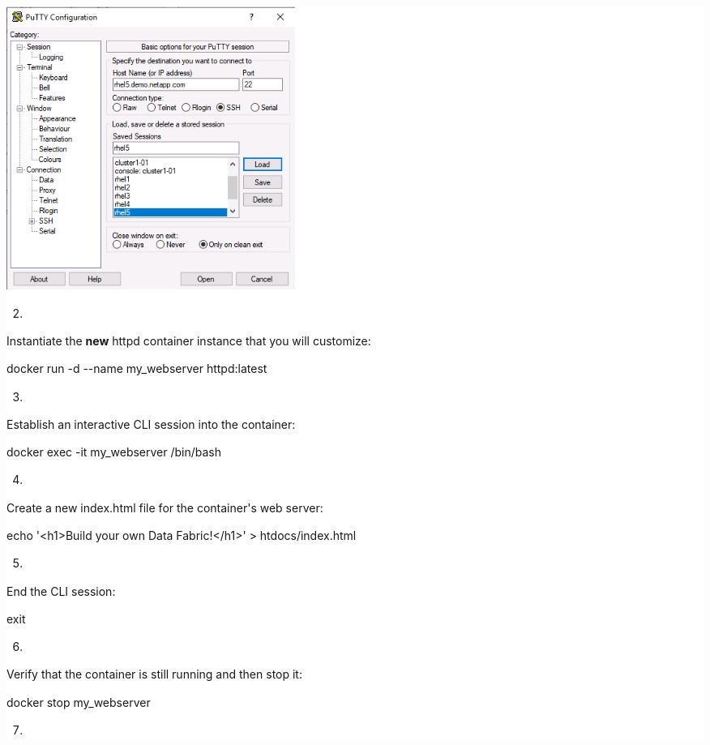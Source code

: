 <p><img src="M1_Docker_Media/media/image1.png" style="width:3.70476in;height:3.6389in" /></p></td>
</tr>
<tr class="even">
<td><ol start="2" type="1">
<li></li>
</ol></td>
<td><p>Instantiate the <strong>new</strong> httpd container instance that you will customize:</p>
<p>docker run -d --name my_webserver httpd:latest</p></td>
</tr>
<tr class="odd">
<td><ol start="3" type="1">
<li></li>
</ol></td>
<td><p>Establish an interactive CLI session into the container:</p>
<p>docker exec -it my_webserver /bin/bash</p></td>
</tr>
<tr class="even">
<td><ol start="4" type="1">
<li></li>
</ol></td>
<td><p>Create a new index.html file for the container's web server:</p>
<p>echo '&lt;h1&gt;Build your own Data Fabric!&lt;/h1&gt;' &gt; htdocs/index.html</p></td>
</tr>
<tr class="odd">
<td><ol start="5" type="1">
<li></li>
</ol></td>
<td><p>End the CLI session:</p>
<p>exit</p></td>
</tr>
<tr class="even">
<td><ol start="6" type="1">
<li></li>
</ol></td>
<td><p>Verify that the container is still running and then stop it:</p>
<p>docker stop my_webserver</p></td>
</tr>
<tr class="odd">
<td><ol start="7" type="1">
<li></li>
</ol></td>